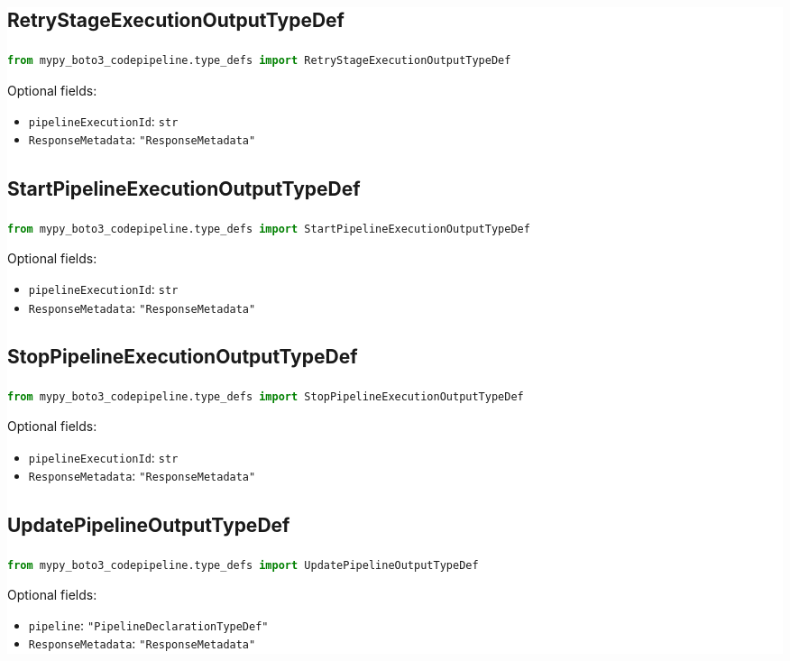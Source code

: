 
## RetryStageExecutionOutputTypeDef

```python
from mypy_boto3_codepipeline.type_defs import RetryStageExecutionOutputTypeDef
```




Optional fields:
- `pipelineExecutionId`: `str`
- `ResponseMetadata`: `"ResponseMetadata"`


## StartPipelineExecutionOutputTypeDef

```python
from mypy_boto3_codepipeline.type_defs import StartPipelineExecutionOutputTypeDef
```




Optional fields:
- `pipelineExecutionId`: `str`
- `ResponseMetadata`: `"ResponseMetadata"`


## StopPipelineExecutionOutputTypeDef

```python
from mypy_boto3_codepipeline.type_defs import StopPipelineExecutionOutputTypeDef
```




Optional fields:
- `pipelineExecutionId`: `str`
- `ResponseMetadata`: `"ResponseMetadata"`


## UpdatePipelineOutputTypeDef

```python
from mypy_boto3_codepipeline.type_defs import UpdatePipelineOutputTypeDef
```




Optional fields:
- `pipeline`: `"PipelineDeclarationTypeDef"`
- `ResponseMetadata`: `"ResponseMetadata"`

